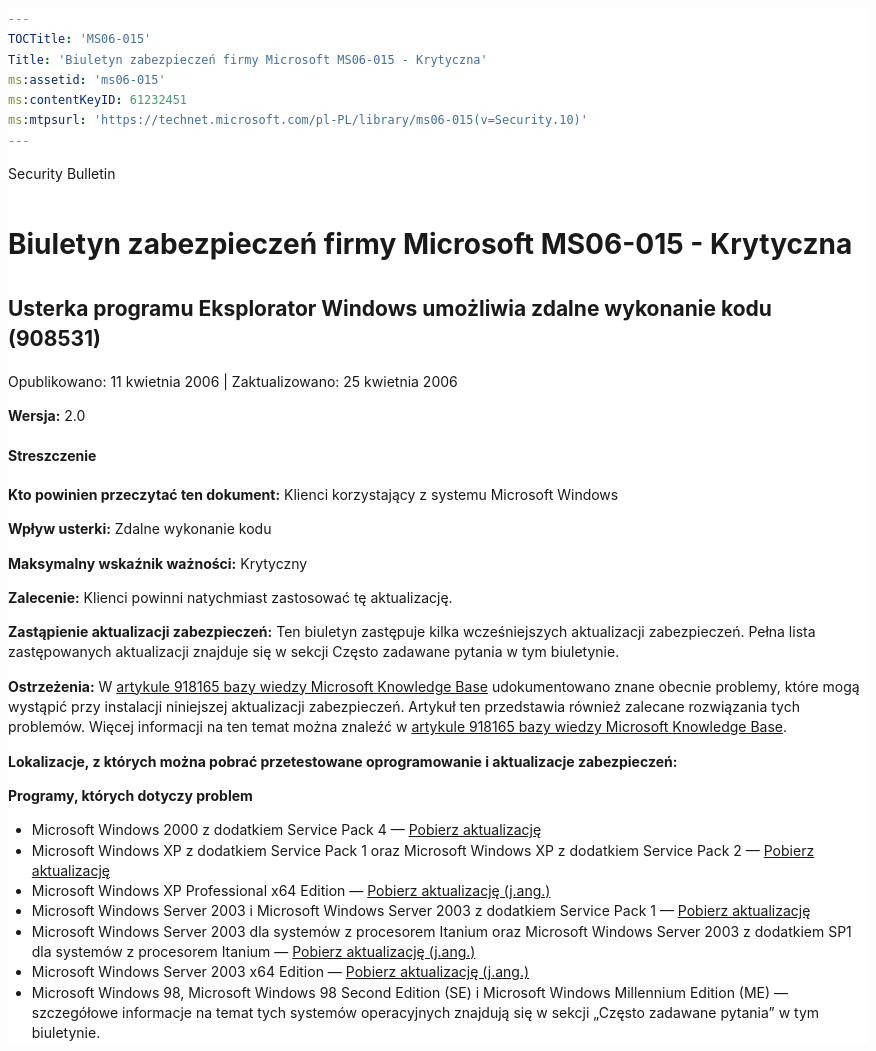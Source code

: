 ```yaml
---
TOCTitle: 'MS06-015'
Title: 'Biuletyn zabezpieczeń firmy Microsoft MS06-015 - Krytyczna'
ms:assetid: 'ms06-015'
ms:contentKeyID: 61232451
ms:mtpsurl: 'https://technet.microsoft.com/pl-PL/library/ms06-015(v=Security.10)'
---
```


Security Bulletin

Biuletyn zabezpieczeń firmy Microsoft MS06-015 - Krytyczna
==========================================================

Usterka programu Eksplorator Windows umożliwia zdalne wykonanie kodu (908531)
-----------------------------------------------------------------------------

Opublikowano: 11 kwietnia 2006 | Zaktualizowano: 25 kwietnia 2006

**Wersja:** 2.0

#### Streszczenie

**Kto powinien przeczytać ten dokument:** Klienci korzystający z systemu Microsoft Windows

**Wpływ usterki:** Zdalne wykonanie kodu

**Maksymalny wskaźnik ważności:** Krytyczny

**Zalecenie:** Klienci powinni natychmiast zastosować tę aktualizację.

**Zastąpienie aktualizacji zabezpieczeń:** Ten biuletyn zastępuje kilka wcześniejszych aktualizacji zabezpieczeń. Pełna lista zastępowanych aktualizacji znajduje się w sekcji Często zadawane pytania w tym biuletynie.

**Ostrzeżenia:** W [artykule 918165 bazy wiedzy Microsoft Knowledge Base](http://support.microsoft.com/kb/918165) udokumentowano znane obecnie problemy, które mogą wystąpić przy instalacji niniejszej aktualizacji zabezpieczeń. Artykuł ten przedstawia również zalecane rozwiązania tych problemów. Więcej informacji na ten temat można znaleźć w [artykule 918165 bazy wiedzy Microsoft Knowledge Base](http://support.microsoft.com/kb/918165).

**Lokalizacje, z których można pobrać przetestowane oprogramowanie i aktualizacje zabezpieczeń:**

**Programy, których dotyczy problem**

-   Microsoft Windows 2000 z dodatkiem Service Pack 4 — [Pobierz aktualizację](http://www.microsoft.com/downloads/details.aspx?familyid=ae28bc65-3a5e-4497-ad05-2cde8e7b5e95&displaylang=pl)
-   Microsoft Windows XP z dodatkiem Service Pack 1 oraz Microsoft Windows XP z dodatkiem Service Pack 2 — [Pobierz aktualizację](http://www.microsoft.com/downloads/details.aspx?familyid=392c2f1b-aa24-48e5-8d5b-ea56341db936&displaylang=pl)
-   Microsoft Windows XP Professional x64 Edition — [Pobierz aktualizację (j.ang.)](http://www.microsoft.com/downloads/details.aspx?familyid=11a5195e-3f32-41f9-ab39-68a099ee945d)
-   Microsoft Windows Server 2003 i Microsoft Windows Server 2003 z dodatkiem Service Pack 1 — [Pobierz aktualizację](http://www.microsoft.com/downloads/details.aspx?familyid=099ee535-8b31-4356-b3fb-ef524c20a424&displaylang=pl)
-   Microsoft Windows Server 2003 dla systemów z procesorem Itanium oraz Microsoft Windows Server 2003 z dodatkiem SP1 dla systemów z procesorem Itanium — [Pobierz aktualizację (j.ang.)](http://www.microsoft.com/downloads/details.aspx?familyid=e3c7e736-1583-4bd5-b661-a9aaddfa5b86)
-   Microsoft Windows Server 2003 x64 Edition — [Pobierz aktualizację (j.ang.)](http://www.microsoft.com/downloads/details.aspx?familyid=238ab809-5a7e-4678-b01b-38fd82e9c701)
-   Microsoft Windows 98, Microsoft Windows 98 Second Edition (SE) i Microsoft Windows Millennium Edition (ME) — szczegółowe informacje na temat tych systemów operacyjnych znajdują się w sekcji „Często zadawane pytania” w tym biuletynie.

